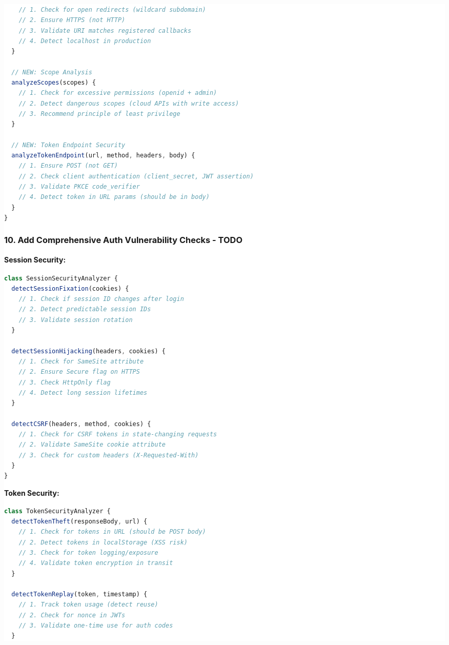 ```javascript
    // 1. Check for open redirects (wildcard subdomain)
    // 2. Ensure HTTPS (not HTTP)
    // 3. Validate URI matches registered callbacks
    // 4. Detect localhost in production
  }

  // NEW: Scope Analysis
  analyzeScopes(scopes) {
    // 1. Check for excessive permissions (openid + admin)
    // 2. Detect dangerous scopes (cloud APIs with write access)
    // 3. Recommend principle of least privilege
  }

  // NEW: Token Endpoint Security
  analyzeTokenEndpoint(url, method, headers, body) {
    // 1. Ensure POST (not GET)
    // 2. Check client authentication (client_secret, JWT assertion)
    // 3. Validate PKCE code_verifier
    // 4. Detect token in URL params (should be in body)
  }
}
```

### 10. Add Comprehensive Auth Vulnerability Checks - TODO

**Session Security:**
```javascript
class SessionSecurityAnalyzer {
  detectSessionFixation(cookies) {
    // 1. Check if session ID changes after login
    // 2. Detect predictable session IDs
    // 3. Validate session rotation
  }

  detectSessionHijacking(headers, cookies) {
    // 1. Check for SameSite attribute
    // 2. Ensure Secure flag on HTTPS
    // 3. Check HttpOnly flag
    // 4. Detect long session lifetimes
  }

  detectCSRF(headers, method, cookies) {
    // 1. Check for CSRF tokens in state-changing requests
    // 2. Validate SameSite cookie attribute
    // 3. Check for custom headers (X-Requested-With)
  }
}
```

**Token Security:**
```javascript
class TokenSecurityAnalyzer {
  detectTokenTheft(responseBody, url) {
    // 1. Check for tokens in URL (should be POST body)
    // 2. Detect tokens in localStorage (XSS risk)
    // 3. Check for token logging/exposure
    // 4. Validate token encryption in transit
  }

  detectTokenReplay(token, timestamp) {
    // 1. Track token usage (detect reuse)
    // 2. Check for nonce in JWTs
    // 3. Validate one-time use for auth codes
  }
```